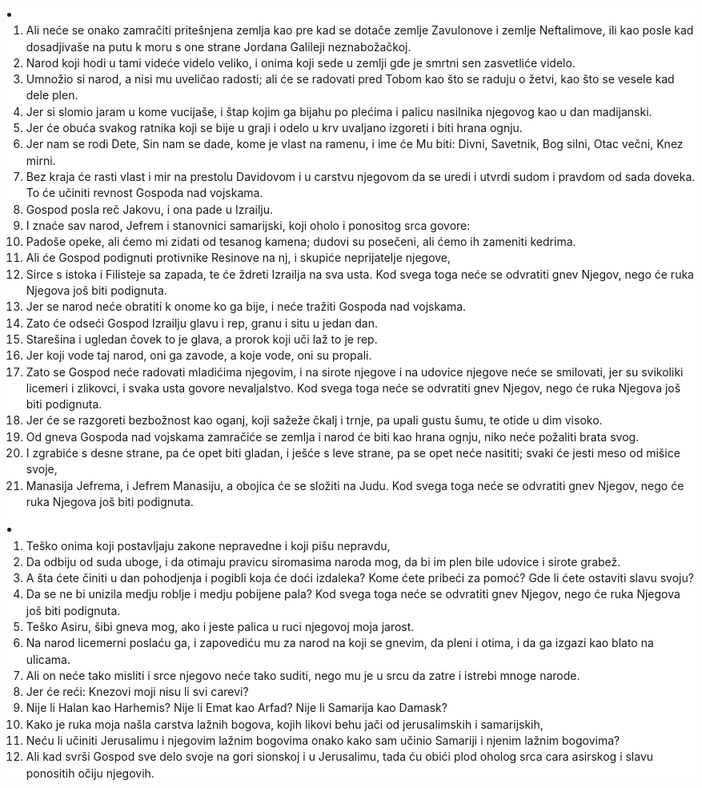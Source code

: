   <li>
    <ol>
      <li>Ali neće se onako zamračiti pritešnjena zemlja kao pre kad se dotače zemlje Zavulonove i zemlje Neftalimove, ili kao posle kad dosadjivaše na putu k moru s one strane Jordana Galileji neznabožačkoj.</li>
      <li>Narod koji hodi u tami videće videlo veliko, i onima koji sede u zemlji gde je smrtni sen zasvetliće videlo.</li>
      <li>Umnožio si narod, a nisi mu uveličao radosti; ali će se radovati pred Tobom kao što se raduju o žetvi, kao što se vesele kad dele plen.</li>
      <li>Jer si slomio jaram u kome vucijaše, i štap kojim ga bijahu po plećima i palicu nasilnika njegovog kao u dan madijanski.</li>
      <li>Jer će obuća svakog ratnika koji se bije u graji i odelo u krv uvaljano izgoreti i biti hrana ognju.</li>
      <li>Jer nam se rodi Dete, Sin nam se dade, kome je vlast na ramenu, i ime će Mu biti: Divni, Savetnik, Bog silni, Otac večni, Knez mirni.</li>
      <li>Bez kraja će rasti vlast i mir na prestolu Davidovom i u carstvu njegovom da se uredi i utvrdi sudom i pravdom od sada doveka. To će učiniti revnost Gospoda nad vojskama.</li>
      <li>Gospod posla reč Jakovu, i ona pade u Izrailju.</li>
      <li>I znaće sav narod, Jefrem i stanovnici samarijski, koji oholo i ponositog srca govore:</li>
      <li>Padoše opeke, ali ćemo mi zidati od tesanog kamena; dudovi su posečeni, ali ćemo ih zameniti kedrima.</li>
      <li>Ali će Gospod podignuti protivnike Resinove na nj, i skupiće neprijatelje njegove,</li>
      <li>Sirce s istoka i Filisteje sa zapada, te će ždreti Izrailja na sva usta. Kod svega toga neće se odvratiti gnev Njegov, nego će ruka Njegova još biti podignuta.</li>
      <li>Jer se narod neće obratiti k onome ko ga bije, i neće tražiti Gospoda nad vojskama.</li>
      <li>Zato će odseći Gospod Izrailju glavu i rep, granu i situ u jedan dan.</li>
      <li>Starešina i ugledan čovek to je glava, a prorok koji uči laž to je rep.</li>
      <li>Jer koji vode taj narod, oni ga zavode, a koje vode, oni su propali.</li>
      <li>Zato se Gospod neće radovati mladićima njegovim, i na sirote njegove i na udovice njegove neće se smilovati, jer su svikoliki licemeri i zlikovci, i svaka usta govore nevaljalstvo. Kod svega toga neće se odvratiti gnev Njegov, nego će ruka Njegova još biti podignuta.</li>
      <li>Jer će se razgoreti bezbožnost kao oganj, koji sažeže čkalj i trnje, pa upali gustu šumu, te otide u dim visoko.</li>
      <li>Od gneva Gospoda nad vojskama zamračiće se zemlja i narod će biti kao hrana ognju, niko neće požaliti brata svog.</li>
      <li>I zgrabiće s desne strane, pa će opet biti gladan, i ješće s leve strane, pa se opet neće nasititi; svaki će jesti meso od mišice svoje,</li>
      <li>Manasija Jefrema, i Jefrem Manasiju, a obojica će se složiti na Judu. Kod svega toga neće se odvratiti gnev Njegov, nego će ruka Njegova još biti podignuta.</li>
    </ol>
  </li>
  <li>
    <ol>
      <li>Teško onima koji postavljaju zakone nepravedne i koji pišu nepravdu,</li>
      <li>Da odbiju od suda uboge, i da otimaju pravicu siromasima naroda mog, da bi im plen bile udovice i sirote grabež.</li>
      <li>A šta ćete činiti u dan pohodjenja i pogibli koja će doći izdaleka? Kome ćete pribeći za pomoć? Gde li ćete ostaviti slavu svoju?</li>
      <li>Da se ne bi unizila medju roblje i medju pobijene pala? Kod svega toga neće se odvratiti gnev Njegov, nego će ruka Njegova još biti podignuta.</li>
      <li>Teško Asiru, šibi gneva mog, ako i jeste palica u ruci njegovoj moja jarost.</li>
      <li>Na narod licemerni poslaću ga, i zapovediću mu za narod na koji se gnevim, da pleni i otima, i da ga izgazi kao blato na ulicama.</li>
      <li>Ali on neće tako misliti i srce njegovo neće tako suditi, nego mu je u srcu da zatre i istrebi mnoge narode.</li>
      <li>Jer će reći: Knezovi moji nisu li svi carevi?</li>
      <li>Nije li Halan kao Harhemis? Nije li Emat kao Arfad? Nije li Samarija kao Damask?</li>
      <li>Kako je ruka moja našla carstva lažnih bogova, kojih likovi behu jači od jerusalimskih i samarijskih,</li>
      <li>Neću li učiniti Jerusalimu i njegovim lažnim bogovima onako kako sam učinio Samariji i njenim lažnim bogovima?</li>
      <li>Ali kad svrši Gospod sve delo svoje na gori sionskoj i u Jerusalimu, tada ću obići plod oholog srca cara asirskog i slavu ponositih očiju njegovih.</li>